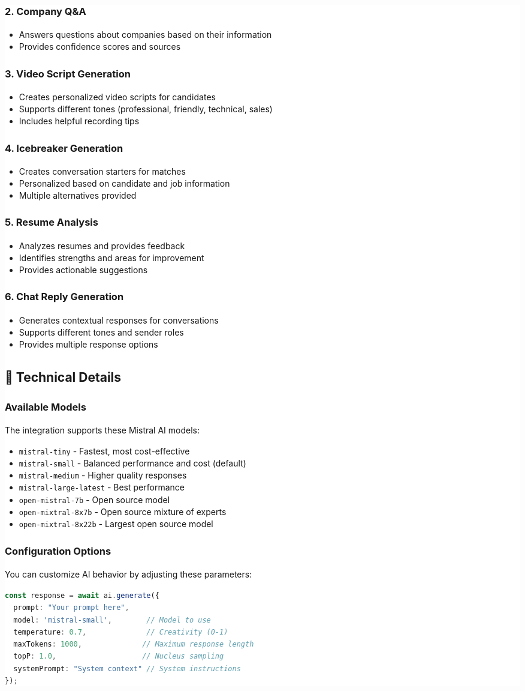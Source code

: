 ### 2. Company Q&A
- Answers questions about companies based on their information
- Provides confidence scores and sources

### 3. Video Script Generation
- Creates personalized video scripts for candidates
- Supports different tones (professional, friendly, technical, sales)
- Includes helpful recording tips

### 4. Icebreaker Generation
- Creates conversation starters for matches
- Personalized based on candidate and job information
- Multiple alternatives provided

### 5. Resume Analysis
- Analyzes resumes and provides feedback
- Identifies strengths and areas for improvement
- Provides actionable suggestions

### 6. Chat Reply Generation
- Generates contextual responses for conversations
- Supports different tones and sender roles
- Provides multiple response options

## 🔧 Technical Details

### Available Models

The integration supports these Mistral AI models:

- `mistral-tiny` - Fastest, most cost-effective
- `mistral-small` - Balanced performance and cost (default)
- `mistral-medium` - Higher quality responses
- `mistral-large-latest` - Best performance
- `open-mistral-7b` - Open source model
- `open-mixtral-8x7b` - Open source mixture of experts
- `open-mixtral-8x22b` - Largest open source model

### Configuration Options

You can customize AI behavior by adjusting these parameters:

```typescript
const response = await ai.generate({
  prompt: "Your prompt here",
  model: 'mistral-small',        // Model to use
  temperature: 0.7,              // Creativity (0-1)
  maxTokens: 1000,              // Maximum response length
  topP: 1.0,                    // Nucleus sampling
  systemPrompt: "System context" // System instructions
});
```
